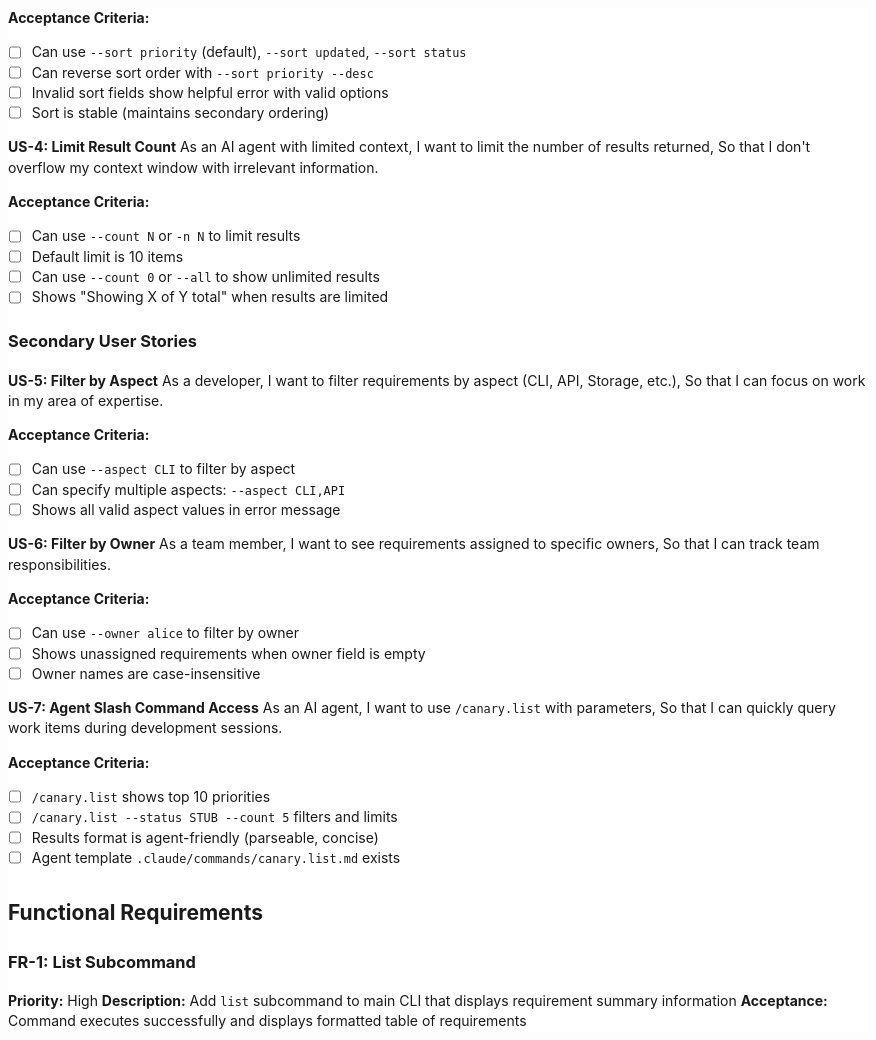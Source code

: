 **Acceptance Criteria:**
- [ ] Can use `--sort priority` (default), `--sort updated`, `--sort status`
- [ ] Can reverse sort order with `--sort priority --desc`
- [ ] Invalid sort fields show helpful error with valid options
- [ ] Sort is stable (maintains secondary ordering)

**US-4: Limit Result Count**
As an AI agent with limited context,
I want to limit the number of results returned,
So that I don't overflow my context window with irrelevant information.

**Acceptance Criteria:**
- [ ] Can use `--count N` or `-n N` to limit results
- [ ] Default limit is 10 items
- [ ] Can use `--count 0` or `--all` to show unlimited results
- [ ] Shows "Showing X of Y total" when results are limited

### Secondary User Stories

**US-5: Filter by Aspect**
As a developer,
I want to filter requirements by aspect (CLI, API, Storage, etc.),
So that I can focus on work in my area of expertise.

**Acceptance Criteria:**
- [ ] Can use `--aspect CLI` to filter by aspect
- [ ] Can specify multiple aspects: `--aspect CLI,API`
- [ ] Shows all valid aspect values in error message

**US-6: Filter by Owner**
As a team member,
I want to see requirements assigned to specific owners,
So that I can track team responsibilities.

**Acceptance Criteria:**
- [ ] Can use `--owner alice` to filter by owner
- [ ] Shows unassigned requirements when owner field is empty
- [ ] Owner names are case-insensitive

**US-7: Agent Slash Command Access**
As an AI agent,
I want to use `/canary.list` with parameters,
So that I can quickly query work items during development sessions.

**Acceptance Criteria:**
- [ ] `/canary.list` shows top 10 priorities
- [ ] `/canary.list --status STUB --count 5` filters and limits
- [ ] Results format is agent-friendly (parseable, concise)
- [ ] Agent template `.claude/commands/canary.list.md` exists

## Functional Requirements

### FR-1: List Subcommand
**Priority:** High
**Description:** Add `list` subcommand to main CLI that displays requirement summary information
**Acceptance:** Command executes successfully and displays formatted table of requirements
